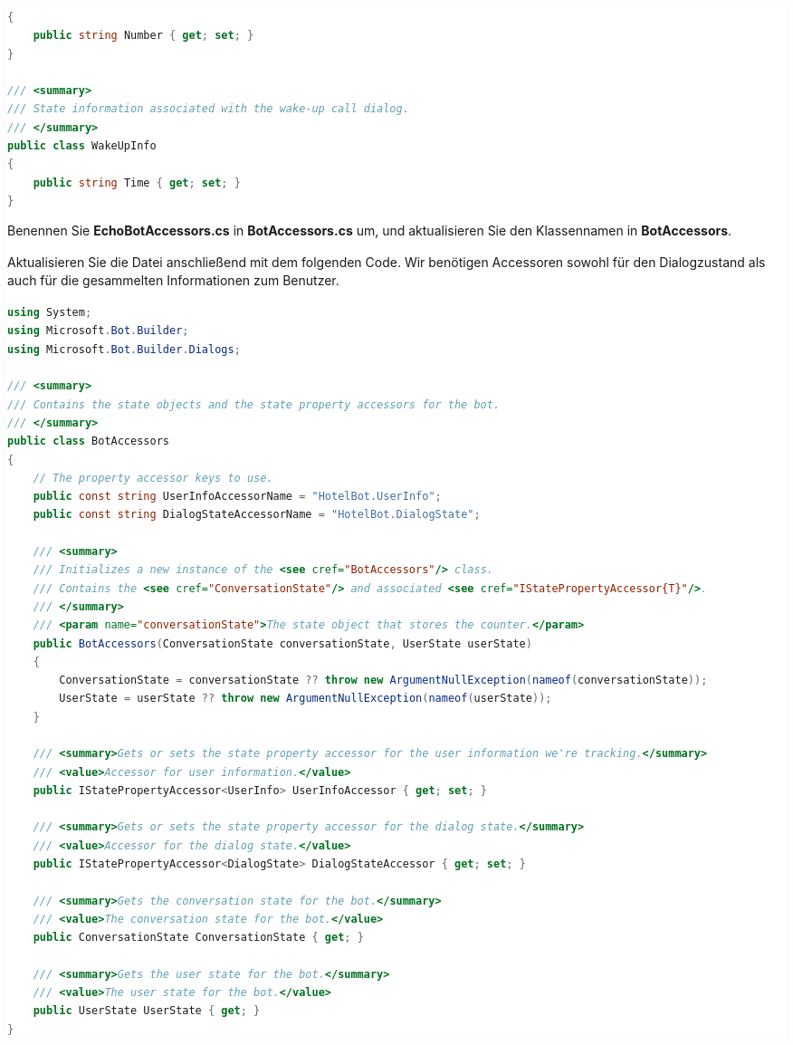 ```csharp
{
    public string Number { get; set; }
}

/// <summary>
/// State information associated with the wake-up call dialog.
/// </summary>
public class WakeUpInfo
{
    public string Time { get; set; }
}
```

Benennen Sie **EchoBotAccessors.cs** in **BotAccessors.cs** um, und aktualisieren Sie den Klassennamen in **BotAccessors**.

Aktualisieren Sie die Datei anschließend mit dem folgenden Code. Wir benötigen Accessoren sowohl für den Dialogzustand als auch für die gesammelten Informationen zum Benutzer.

```csharp
using System;
using Microsoft.Bot.Builder;
using Microsoft.Bot.Builder.Dialogs;

/// <summary>
/// Contains the state objects and the state property accessors for the bot.
/// </summary>
public class BotAccessors
{
    // The property accessor keys to use.
    public const string UserInfoAccessorName = "HotelBot.UserInfo";
    public const string DialogStateAccessorName = "HotelBot.DialogState";

    /// <summary>
    /// Initializes a new instance of the <see cref="BotAccessors"/> class.
    /// Contains the <see cref="ConversationState"/> and associated <see cref="IStatePropertyAccessor{T}"/>.
    /// </summary>
    /// <param name="conversationState">The state object that stores the counter.</param>
    public BotAccessors(ConversationState conversationState, UserState userState)
    {
        ConversationState = conversationState ?? throw new ArgumentNullException(nameof(conversationState));
        UserState = userState ?? throw new ArgumentNullException(nameof(userState));
    }

    /// <summary>Gets or sets the state property accessor for the user information we're tracking.</summary>
    /// <value>Accessor for user information.</value>
    public IStatePropertyAccessor<UserInfo> UserInfoAccessor { get; set; }

    /// <summary>Gets or sets the state property accessor for the dialog state.</summary>
    /// <value>Accessor for the dialog state.</value>
    public IStatePropertyAccessor<DialogState> DialogStateAccessor { get; set; }

    /// <summary>Gets the conversation state for the bot.</summary>
    /// <value>The conversation state for the bot.</value>
    public ConversationState ConversationState { get; }

    /// <summary>Gets the user state for the bot.</summary>
    /// <value>The user state for the bot.</value>
    public UserState UserState { get; }
}
```
